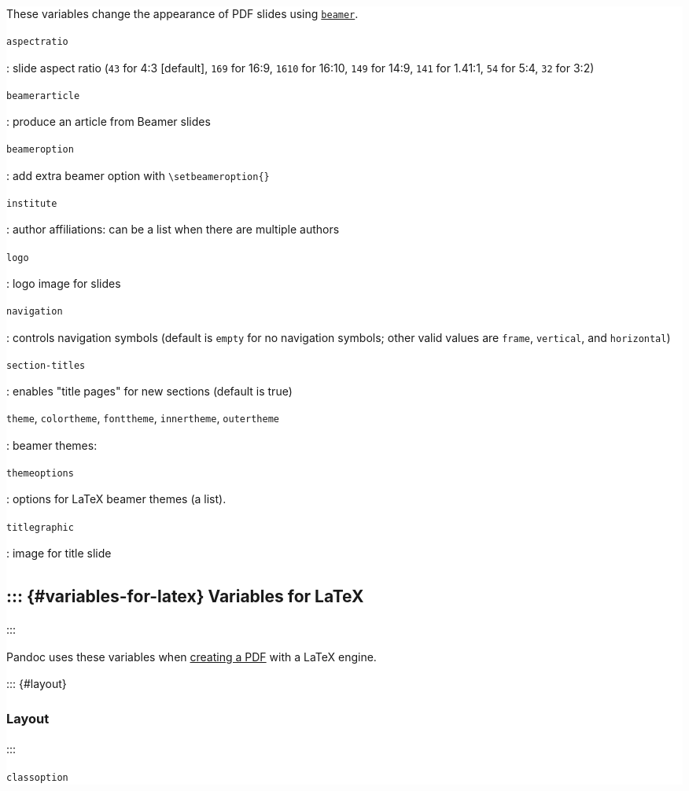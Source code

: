 These variables change the appearance of PDF slides using
[`beamer`](https://ctan.org/pkg/beamer).

`aspectratio`

:   slide aspect ratio (`43` for 4:3 \[default\], `169` for 16:9, `1610`
    for 16:10, `149` for 14:9, `141` for 1.41:1, `54` for 5:4, `32` for
    3:2)

`beamerarticle`

:   produce an article from Beamer slides

`beameroption`

:   add extra beamer option with `\setbeameroption{}`

`institute`

:   author affiliations: can be a list when there are multiple authors

`logo`

:   logo image for slides

`navigation`

:   controls navigation symbols (default is `empty` for no navigation
    symbols; other valid values are `frame`, `vertical`, and
    `horizontal`)

`section-titles`

:   enables "title pages" for new sections (default is true)

`theme`, `colortheme`, `fonttheme`, `innertheme`, `outertheme`

:   beamer themes:

`themeoptions`

:   options for LaTeX beamer themes (a list).

`titlegraphic`

:   image for title slide

::: {#variables-for-latex}
Variables for LaTeX
-------------------
:::

Pandoc uses these variables when [creating a PDF](#creating-a-pdf) with
a LaTeX engine.

::: {#layout}
### Layout
:::

`classoption`
